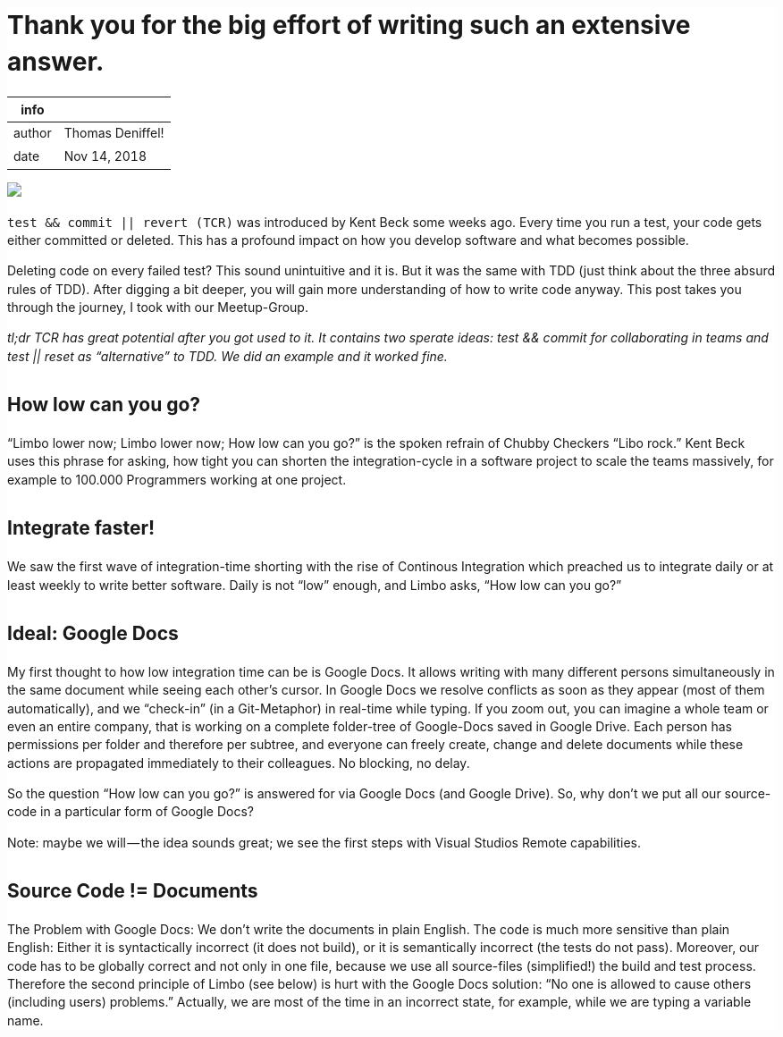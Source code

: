 Thank you for the big effort of writing such an extensive answer.
=================================================================

|info  |                |
|------|----------------|
|author|Thomas Deniffel!|
|date  |Nov 14, 2018    |

<img src="https://cdn-images-1.medium.com/max/800/1*DrKc7wEs4O5q6mwUCy0dCg.jpeg" />
<p><tt>test && commit || revert (TCR)</tt> was introduced by Kent Beck some weeks ago. Every time you run a test, your code gets either committed or deleted. This has a profound impact on how you develop software and what becomes possible.</p>
<p>Deleting code on every failed test? This sound unintuitive and it is. But it was the same with TDD (just think about the three absurd rules of TDD). After digging a bit deeper, you will gain more understanding of how to write code anyway. This post takes you through the journey, I took with our Meetup-Group.</p>
<p><i>tl;dr TCR has great potential after you got used to it. It contains two sperate ideas: test && commit for collaborating in teams and test || reset as “alternative” to TDD. We did an example and it worked fine.</i></p>

<h2>How low can you go?</h2>
<p>“Limbo lower now; Limbo lower now; How low can you go?” is the spoken refrain of Chubby Checkers “Libo rock.” Kent Beck uses this phrase for asking, how tight you can shorten the integration-cycle in a software project to scale the teams massively, for example to 100.000 Programmers working at one project.</p>

<h2>Integrate faster!</h2>
<p>We saw the first wave of integration-time shorting with the rise of Continous Integration which preached us to integrate daily or at least weekly to write better software. Daily is not “low” enough, and Limbo asks, “How low can you go?”</p>

<h2>Ideal: Google Docs</h2>
<p>My first thought to how low integration time can be is Google Docs. It allows writing with many different persons simultaneously in the same document while seeing each other’s cursor. In Google Docs we resolve conflicts as soon as they appear (most of them automatically), and we “check-in” (in a Git-Metaphor) in real-time while typing. If you zoom out, you can imagine a whole team or even an entire company, that is working on a complete folder-tree of Google-Docs saved in Google Drive. Each person has permissions per folder and therefore per subtree, and everyone can freely create, change and delete documents while these actions are propagated immediately to their colleagues. No blocking, no delay.</p>

<p>So the question “How low can you go?” is answered for via Google Docs (and Google Drive). So, why don’t we put all our source-code in a particular form of Google Docs?</p>

<p>Note: maybe we will — the idea sounds great; we see the first steps with Visual Studios Remote capabilities.</p>

<h2>Source Code != Documents</h2>
<p>The Problem with Google Docs: We don’t write the documents in plain English. The code is much more sensitive than plain English: Either it is syntactically incorrect (it does not build), or it is semantically incorrect (the tests do not pass). Moreover, our code has to be globally correct and not only in one file, because we use all source-files (simplified!) the build and test process. Therefore the second principle of Limbo (see below) is hurt with the Google Docs solution: “No one is allowed to cause others (including users) problems.” Actually, we are most of the time in an incorrect state, for example, while we are typing a variable name.</p>
